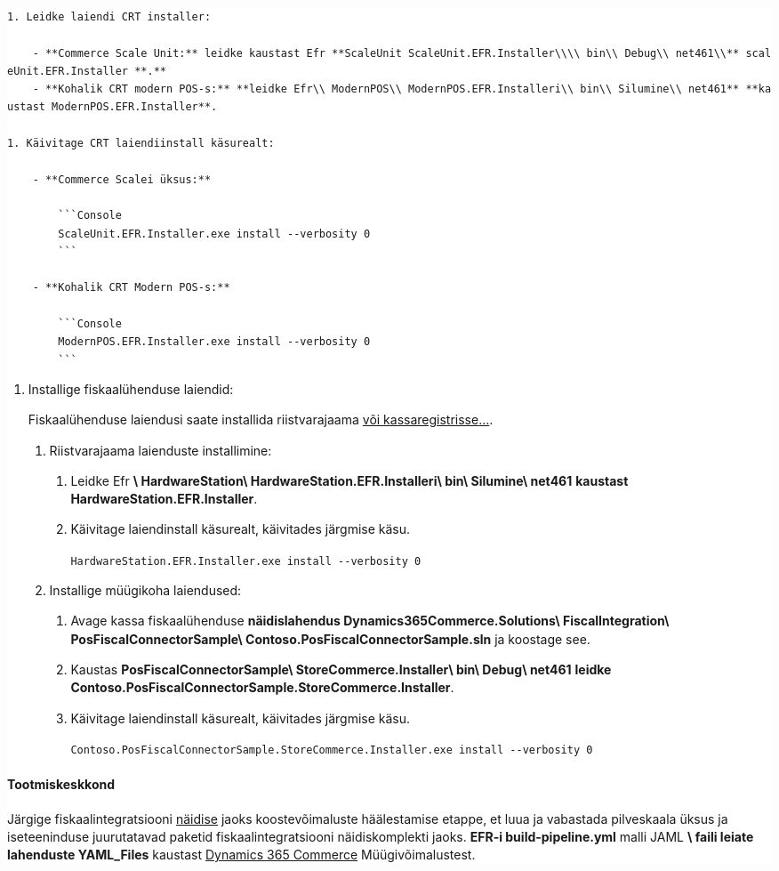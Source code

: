     1. Leidke laiendi CRT installer:

        - **Commerce Scale Unit:** leidke kaustast Efr **ScaleUnit ScaleUnit.EFR.Installer\\\\ bin\\ Debug\\ net461\\** scaleUnit.EFR.Installer **.**
        - **Kohalik CRT modern POS-s:** **leidke Efr\\ ModernPOS\\ ModernPOS.EFR.Installeri\\ bin\\ Silumine\\ net461** **kaustast ModernPOS.EFR.Installer**.

    1. Käivitage CRT laiendiinstall käsurealt:

        - **Commerce Scalei üksus:**

            ```Console
            ScaleUnit.EFR.Installer.exe install --verbosity 0
            ```

        - **Kohalik CRT Modern POS-s:**

            ```Console
            ModernPOS.EFR.Installer.exe install --verbosity 0
            ```

1. Installige fiskaalühenduse laiendid:

    Fiskaalühenduse laiendusi saate installida riistvarajaama [või kassaregistrisse](fiscal-integration-for-retail-channel.md#fiscal-registration-is-done-via-a-device-connected-to-the-hardware-station)[...](fiscal-integration-for-retail-channel.md#fiscal-registration-is-done-via-a-device-or-service-in-the-local-network).

    1. Riistvarajaama laienduste installimine:

        1. Leidke Efr **\\ HardwareStation\\ HardwareStation.EFR.Installeri\\ bin\\ Silumine\\ net461** **kaustast HardwareStation.EFR.Installer**.
        1. Käivitage laiendinstall käsurealt, käivitades järgmise käsu.

            ```Console
            HardwareStation.EFR.Installer.exe install --verbosity 0
            ```

    1. Installige müügikoha laiendused:

        1. Avage kassa fiskaalühenduse **näidislahendus Dynamics365Commerce.Solutions\\ FiscalIntegration\\ PosFiscalConnectorSample\\ Contoso.PosFiscalConnectorSample.sln** ja koostage see.
        1. Kaustas **PosFiscalConnectorSample\\ StoreCommerce.Installer\\ bin\\ Debug\\ net461** **leidke Contoso.PosFiscalConnectorSample.StoreCommerce.Installer**.
        1. Käivitage laiendinstall käsurealt, käivitades järgmise käsu.

            ```Console
            Contoso.PosFiscalConnectorSample.StoreCommerce.Installer.exe install --verbosity 0
            ```

#### <a name="production-environment"></a>Tootmiskeskkond

Järgige fiskaalintegratsiooni [näidise](fiscal-integration-sample-build-pipeline.md) jaoks koostevõimaluste häälestamise etappe, et luua ja vabastada pilveskaala üksus ja iseteeninduse juurutatavad paketid fiskaalintegratsiooni näidiskomplekti jaoks. **EFR-i build-pipeline.yml** malli JAML **\\ faili leiate lahenduste YAML_Files** kaustast [Dynamics 365 Commerce](https://github.com/microsoft/Dynamics365Commerce.Solutions) Müügivõimalustest.
